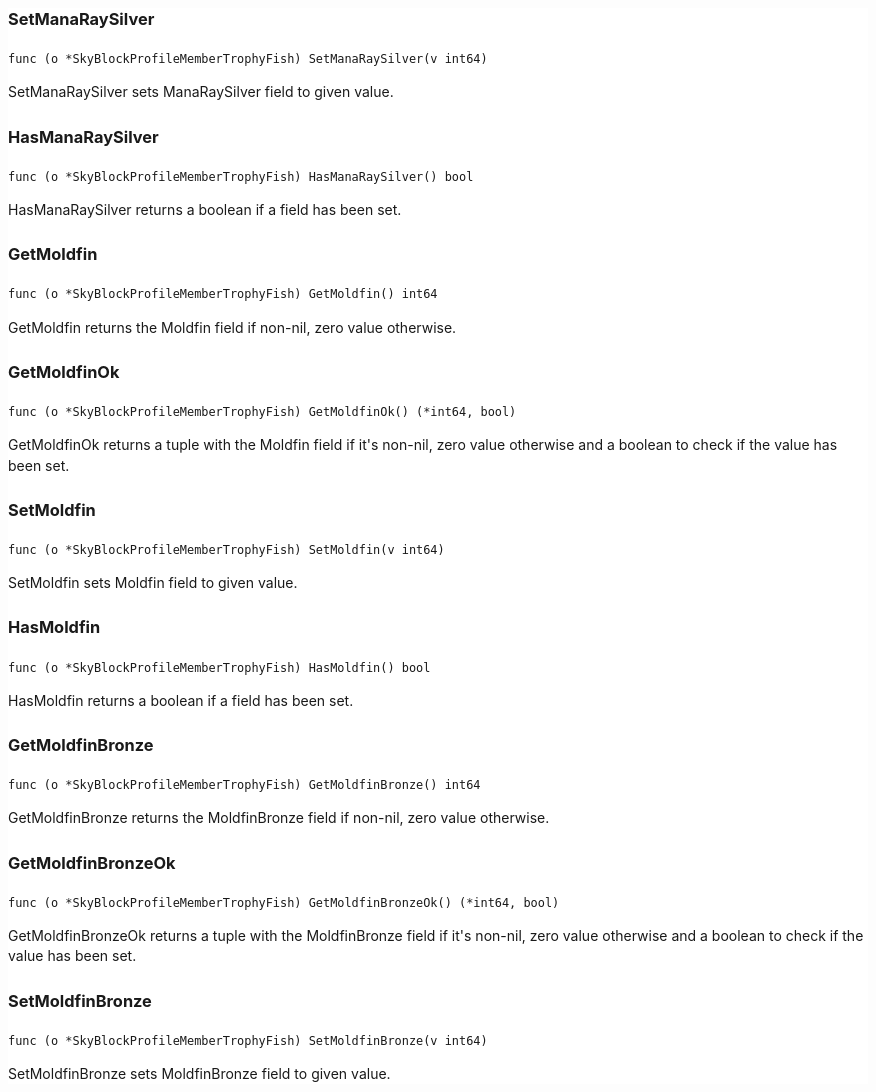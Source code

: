 ### SetManaRaySilver

`func (o *SkyBlockProfileMemberTrophyFish) SetManaRaySilver(v int64)`

SetManaRaySilver sets ManaRaySilver field to given value.

### HasManaRaySilver

`func (o *SkyBlockProfileMemberTrophyFish) HasManaRaySilver() bool`

HasManaRaySilver returns a boolean if a field has been set.

### GetMoldfin

`func (o *SkyBlockProfileMemberTrophyFish) GetMoldfin() int64`

GetMoldfin returns the Moldfin field if non-nil, zero value otherwise.

### GetMoldfinOk

`func (o *SkyBlockProfileMemberTrophyFish) GetMoldfinOk() (*int64, bool)`

GetMoldfinOk returns a tuple with the Moldfin field if it's non-nil, zero value otherwise
and a boolean to check if the value has been set.

### SetMoldfin

`func (o *SkyBlockProfileMemberTrophyFish) SetMoldfin(v int64)`

SetMoldfin sets Moldfin field to given value.

### HasMoldfin

`func (o *SkyBlockProfileMemberTrophyFish) HasMoldfin() bool`

HasMoldfin returns a boolean if a field has been set.

### GetMoldfinBronze

`func (o *SkyBlockProfileMemberTrophyFish) GetMoldfinBronze() int64`

GetMoldfinBronze returns the MoldfinBronze field if non-nil, zero value otherwise.

### GetMoldfinBronzeOk

`func (o *SkyBlockProfileMemberTrophyFish) GetMoldfinBronzeOk() (*int64, bool)`

GetMoldfinBronzeOk returns a tuple with the MoldfinBronze field if it's non-nil, zero value otherwise
and a boolean to check if the value has been set.

### SetMoldfinBronze

`func (o *SkyBlockProfileMemberTrophyFish) SetMoldfinBronze(v int64)`

SetMoldfinBronze sets MoldfinBronze field to given value.
